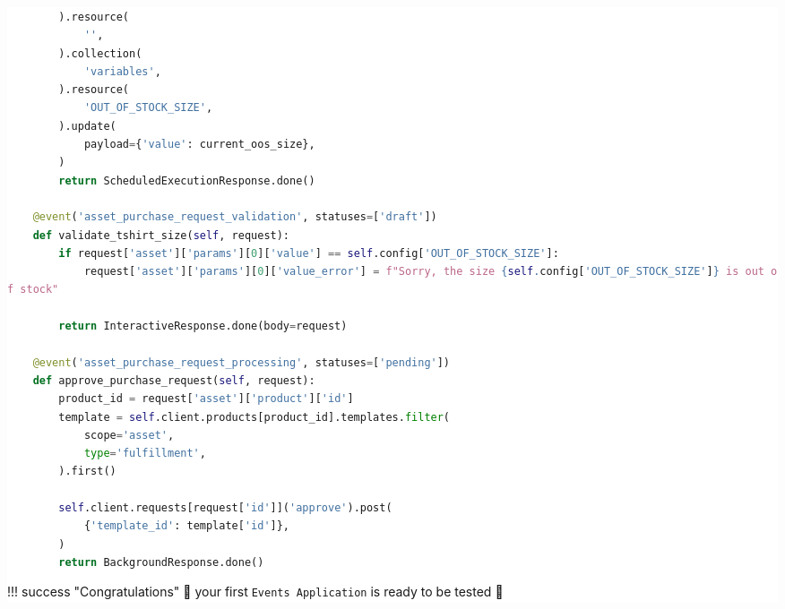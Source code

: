 ```python hl_lines="55-67"
        ).resource(
            '',
        ).collection(
            'variables',
        ).resource(
            'OUT_OF_STOCK_SIZE',
        ).update(
            payload={'value': current_oos_size},
        )
        return ScheduledExecutionResponse.done()

    @event('asset_purchase_request_validation', statuses=['draft'])
    def validate_tshirt_size(self, request):
        if request['asset']['params'][0]['value'] == self.config['OUT_OF_STOCK_SIZE']:
            request['asset']['params'][0]['value_error'] = f"Sorry, the size {self.config['OUT_OF_STOCK_SIZE']} is out of stock"
        
        return InteractiveResponse.done(body=request)
    
    @event('asset_purchase_request_processing', statuses=['pending'])
    def approve_purchase_request(self, request):
        product_id = request['asset']['product']['id']
        template = self.client.products[product_id].templates.filter(
            scope='asset',
            type='fulfillment',
        ).first()

        self.client.requests[request['id']]('approve').post(
            {'template_id': template['id']},
        )
        return BackgroundResponse.done()
```


!!! success "Congratulations"
    :partying_face: your first `Events Application` is ready to be tested :beers:
